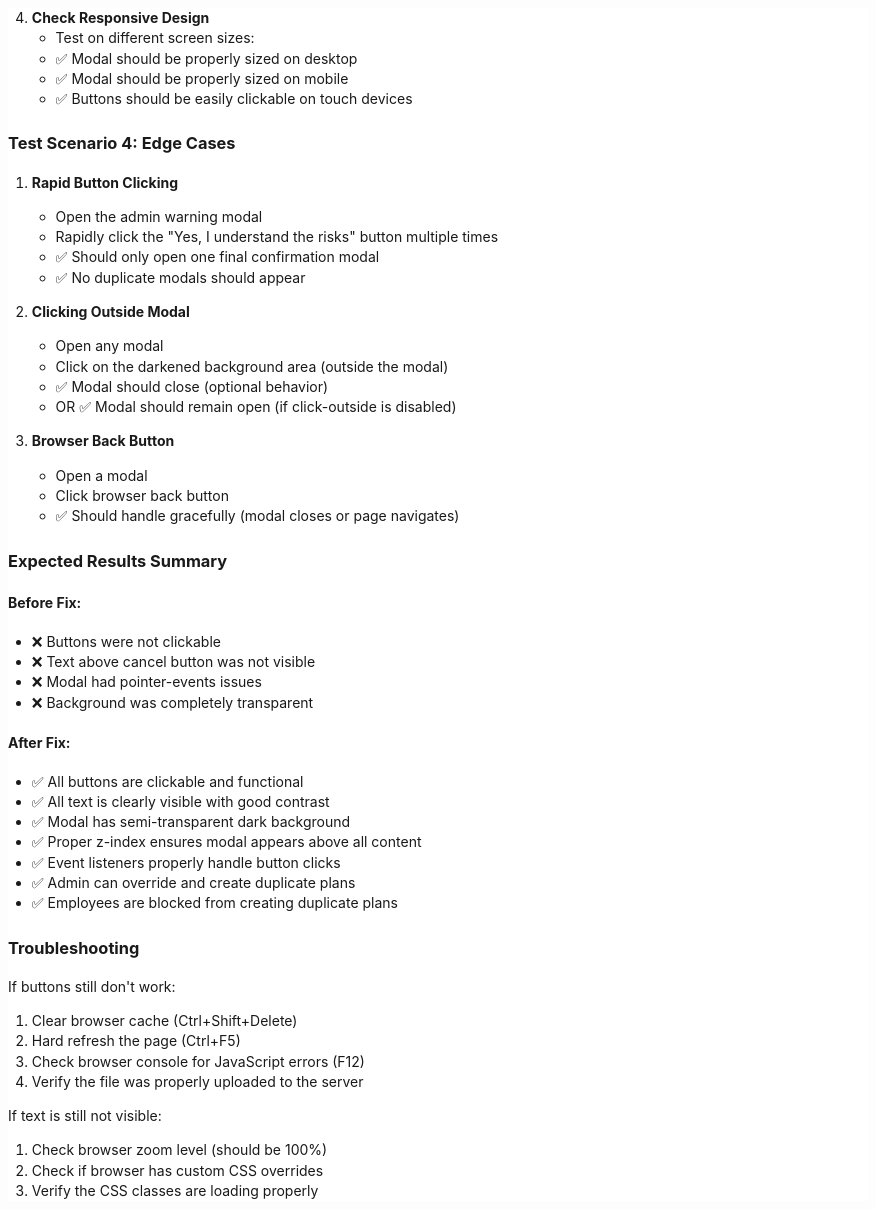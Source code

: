 4. **Check Responsive Design**
   - Test on different screen sizes:
   - ✅ Modal should be properly sized on desktop
   - ✅ Modal should be properly sized on mobile
   - ✅ Buttons should be easily clickable on touch devices

### Test Scenario 4: Edge Cases

1. **Rapid Button Clicking**
   - Open the admin warning modal
   - Rapidly click the "Yes, I understand the risks" button multiple times
   - ✅ Should only open one final confirmation modal
   - ✅ No duplicate modals should appear

2. **Clicking Outside Modal**
   - Open any modal
   - Click on the darkened background area (outside the modal)
   - ✅ Modal should close (optional behavior)
   - OR ✅ Modal should remain open (if click-outside is disabled)

3. **Browser Back Button**
   - Open a modal
   - Click browser back button
   - ✅ Should handle gracefully (modal closes or page navigates)

### Expected Results Summary

#### Before Fix:
- ❌ Buttons were not clickable
- ❌ Text above cancel button was not visible
- ❌ Modal had pointer-events issues
- ❌ Background was completely transparent

#### After Fix:
- ✅ All buttons are clickable and functional
- ✅ All text is clearly visible with good contrast
- ✅ Modal has semi-transparent dark background
- ✅ Proper z-index ensures modal appears above all content
- ✅ Event listeners properly handle button clicks
- ✅ Admin can override and create duplicate plans
- ✅ Employees are blocked from creating duplicate plans

### Troubleshooting

If buttons still don't work:
1. Clear browser cache (Ctrl+Shift+Delete)
2. Hard refresh the page (Ctrl+F5)
3. Check browser console for JavaScript errors (F12)
4. Verify the file was properly uploaded to the server

If text is still not visible:
1. Check browser zoom level (should be 100%)
2. Check if browser has custom CSS overrides
3. Verify the CSS classes are loading properly
